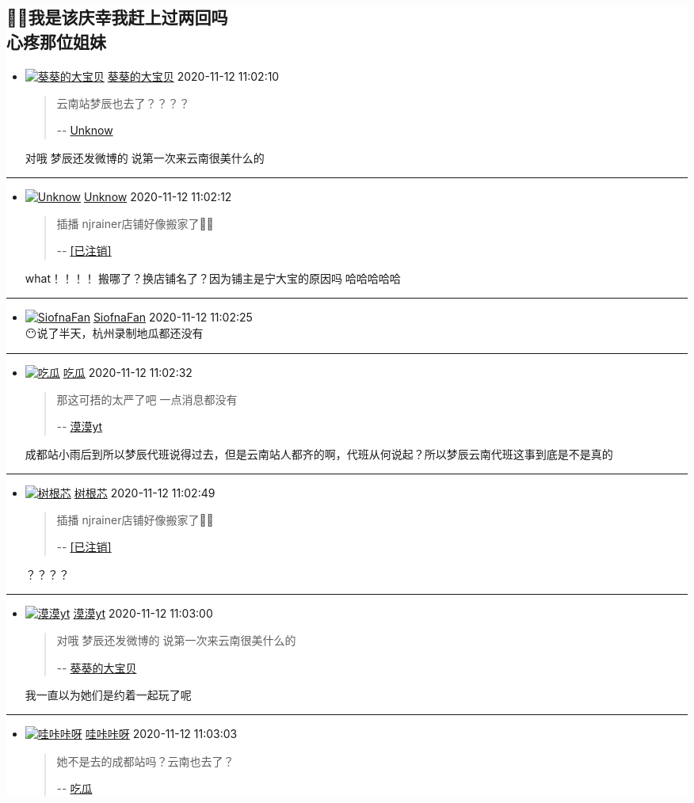   🤦‍♀️我是该庆幸我赶上过两回吗  
  心疼那位姐妹  
---
* [![葵葵的大宝贝](../../image/icon/u196003397-1.jpg)](https://www.douban.com/people/196003397/)    [葵葵的大宝贝](https://www.douban.com/people/196003397/)    2020-11-12 11:02:10  
  >云南站梦辰也去了？？？？  
  >
  >-- [Unknow](https://www.douban.com/people/219306324/)  
  
  对哦  梦辰还发微博的  说第一次来云南很美什么的  
---
* [![Unknow](../../image/icon/u219306324-4.jpg)](https://www.douban.com/people/219306324/)    [Unknow](https://www.douban.com/people/219306324/)    2020-11-12 11:02:12  
  >插播 njrainer店铺好像搬家了🤦‍♀️  
  >
  >-- [[已注销]](https://www.douban.com/people/219008874/)  
  
  what！！！！ 搬哪了？换店铺名了？因为铺主是宁大宝的原因吗 哈哈哈哈哈  
---
* [![SiofnaFan](../../image/icon/u180076918-2.jpg)](https://www.douban.com/people/180076918/)    [SiofnaFan](https://www.douban.com/people/180076918/)    2020-11-12 11:02:25  
  😶说了半天，杭州录制地瓜都还没有  
---
* [![吃瓜](../../image/icon/u219893584-2.jpg)](https://www.douban.com/people/219893584/)    [吃瓜](https://www.douban.com/people/219893584/)    2020-11-12 11:02:32  
  >那这可捂的太严了吧 一点消息都没有  
  >
  >-- [漠漠yt](https://www.douban.com/people/223048792/)  
  
  成都站小雨后到所以梦辰代班说得过去，但是云南站人都齐的啊，代班从何说起？所以梦辰云南代班这事到底是不是真的  
---
* [![树根芯](../../image/icon/u150517926-1.jpg)](https://www.douban.com/people/150517926/)    [树根芯](https://www.douban.com/people/150517926/)    2020-11-12 11:02:49  
  >插播 njrainer店铺好像搬家了🤦‍♀️  
  >
  >-- [[已注销]](https://www.douban.com/people/219008874/)  
  
  ？？？？  
---
* [![漠漠yt](../../image/icon/u223048792-1.jpg)](https://www.douban.com/people/223048792/)    [漠漠yt](https://www.douban.com/people/223048792/)    2020-11-12 11:03:00  
  >对哦  梦辰还发微博的  说第一次来云南很美什么的  
  >
  >-- [葵葵的大宝贝](https://www.douban.com/people/196003397/)  
  
  我一直以为她们是约着一起玩了呢  
---
* [![哇咔咔呀](../../image/icon/u213342632-5.jpg)](https://www.douban.com/people/213342632/)    [哇咔咔呀](https://www.douban.com/people/213342632/)    2020-11-12 11:03:03  
  >她不是去的成都站吗？云南也去了？  
  >
  >-- [吃瓜](https://www.douban.com/people/219893584/)  
  